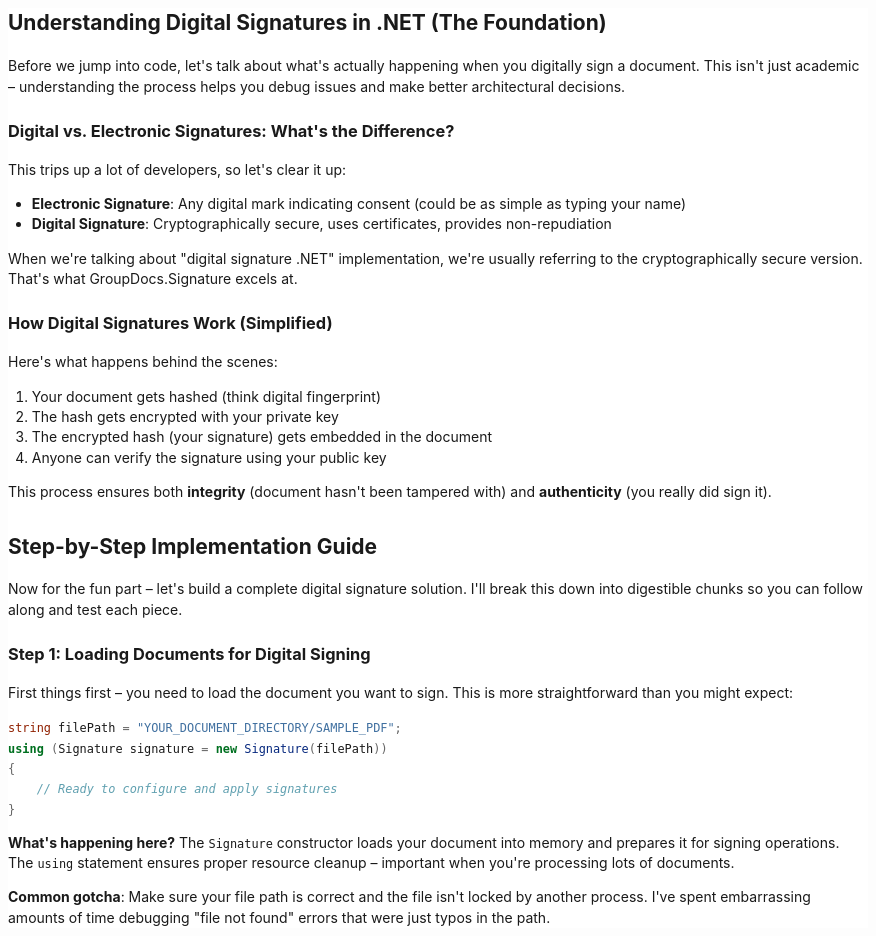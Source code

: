 ## Understanding Digital Signatures in .NET (The Foundation)

Before we jump into code, let's talk about what's actually happening when you digitally sign a document. This isn't just academic – understanding the process helps you debug issues and make better architectural decisions.

### Digital vs. Electronic Signatures: What's the Difference?

This trips up a lot of developers, so let's clear it up:

- **Electronic Signature**: Any digital mark indicating consent (could be as simple as typing your name)
- **Digital Signature**: Cryptographically secure, uses certificates, provides non-repudiation

When we're talking about "digital signature .NET" implementation, we're usually referring to the cryptographically secure version. That's what GroupDocs.Signature excels at.

### How Digital Signatures Work (Simplified)

Here's what happens behind the scenes:
1. Your document gets hashed (think digital fingerprint)
2. The hash gets encrypted with your private key
3. The encrypted hash (your signature) gets embedded in the document
4. Anyone can verify the signature using your public key

This process ensures both **integrity** (document hasn't been tampered with) and **authenticity** (you really did sign it).

## Step-by-Step Implementation Guide

Now for the fun part – let's build a complete digital signature solution. I'll break this down into digestible chunks so you can follow along and test each piece.

### Step 1: Loading Documents for Digital Signing

First things first – you need to load the document you want to sign. This is more straightforward than you might expect:

```csharp
string filePath = "YOUR_DOCUMENT_DIRECTORY/SAMPLE_PDF";
using (Signature signature = new Signature(filePath))
{
    // Ready to configure and apply signatures
}
```

**What's happening here?** The `Signature` constructor loads your document into memory and prepares it for signing operations. The `using` statement ensures proper resource cleanup – important when you're processing lots of documents.

**Common gotcha**: Make sure your file path is correct and the file isn't locked by another process. I've spent embarrassing amounts of time debugging "file not found" errors that were just typos in the path.
